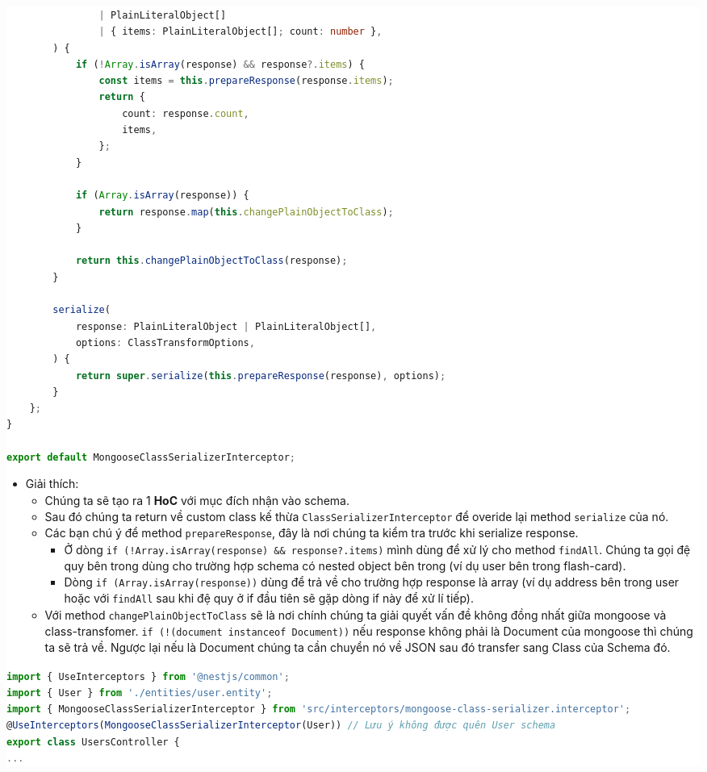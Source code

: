 ```typescript:src/interceptors/mongoose-class-serializer.interceptor.ts
				| PlainLiteralObject[]
				| { items: PlainLiteralObject[]; count: number },
		) {
			if (!Array.isArray(response) && response?.items) {
				const items = this.prepareResponse(response.items);
				return {
					count: response.count,
					items,
				};
			}

			if (Array.isArray(response)) {
				return response.map(this.changePlainObjectToClass);
			}

			return this.changePlainObjectToClass(response);
		}

		serialize(
			response: PlainLiteralObject | PlainLiteralObject[],
			options: ClassTransformOptions,
		) {
			return super.serialize(this.prepareResponse(response), options);
		}
	};
}

export default MongooseClassSerializerInterceptor;
```

- Giải thích:
  - Chúng ta sẽ tạo ra 1 **HoC** với mục đích nhận vào schema.
  - Sau đó chúng ta return về custom class kế thừa `ClassSerializerInterceptor` để overide lại method `serialize` của nó.
  - Các bạn chú ý để method `prepareResponse`, đây là nơi chúng ta kiểm tra trước khi serialize response.
    - Ở dòng `if (!Array.isArray(response) && response?.items)` mình dùng để xử lý cho method `findAll`. Chúng ta gọi đệ quy bên trong dùng cho trường hợp schema có nested object bên trong (ví dụ user bên trong flash-card).
    - Dòng `if (Array.isArray(response))` dùng để trả về cho trường hợp response là array (ví dụ address bên trong user hoặc với `findAll` sau khi đệ quy ở if đầu tiên sẽ gặp dòng if này để xử lí tiếp).
  - Với method `changePlainObjectToClass` sẽ là nơi chính chúng ta giải quyết vấn đề không đồng nhất giữa mongoose và class-transfomer. `if (!(document instanceof Document))` nếu response không phải là Document của mongoose thì chúng ta sẽ trả về. Ngược lại nếu là Document chúng ta cần chuyển nó về JSON sau đó transfer sang Class của Schema đó.

```typescript:src/modules/users/users.controller.ts
import { UseInterceptors } from '@nestjs/common';
import { User } from './entities/user.entity';
import { MongooseClassSerializerInterceptor } from 'src/interceptors/mongoose-class-serializer.interceptor';
@UseInterceptors(MongooseClassSerializerInterceptor(User)) // Lưu ý không được quên User schema
export class UsersController {
...
```

